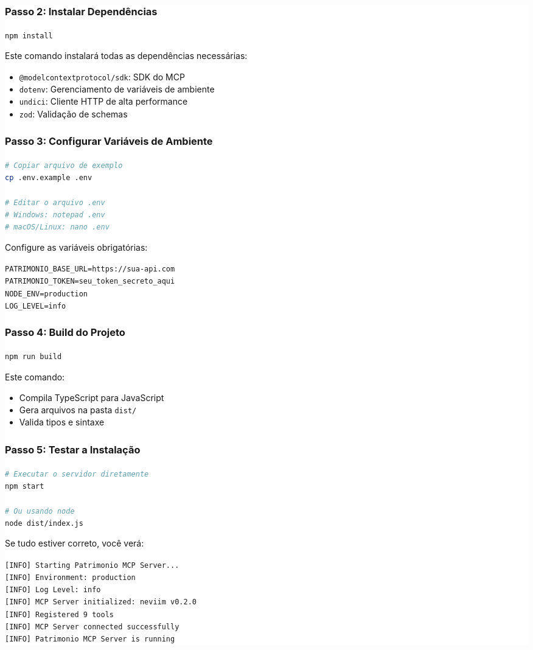 ### Passo 2: Instalar Dependências

```bash
npm install
```

Este comando instalará todas as dependências necessárias:
- `@modelcontextprotocol/sdk`: SDK do MCP
- `dotenv`: Gerenciamento de variáveis de ambiente
- `undici`: Cliente HTTP de alta performance
- `zod`: Validação de schemas

### Passo 3: Configurar Variáveis de Ambiente

```bash
# Copiar arquivo de exemplo
cp .env.example .env

# Editar o arquivo .env
# Windows: notepad .env
# macOS/Linux: nano .env
```

Configure as variáveis obrigatórias:

```env
PATRIMONIO_BASE_URL=https://sua-api.com
PATRIMONIO_TOKEN=seu_token_secreto_aqui
NODE_ENV=production
LOG_LEVEL=info
```

### Passo 4: Build do Projeto

```bash
npm run build
```

Este comando:
- Compila TypeScript para JavaScript
- Gera arquivos na pasta `dist/`
- Valida tipos e sintaxe

### Passo 5: Testar a Instalação

```bash
# Executar o servidor diretamente
npm start

# Ou usando node
node dist/index.js
```

Se tudo estiver correto, você verá:
```
[INFO] Starting Patrimonio MCP Server...
[INFO] Environment: production
[INFO] Log Level: info
[INFO] MCP Server initialized: neviim v0.2.0
[INFO] Registered 9 tools
[INFO] MCP Server connected successfully
[INFO] Patrimonio MCP Server is running
```
